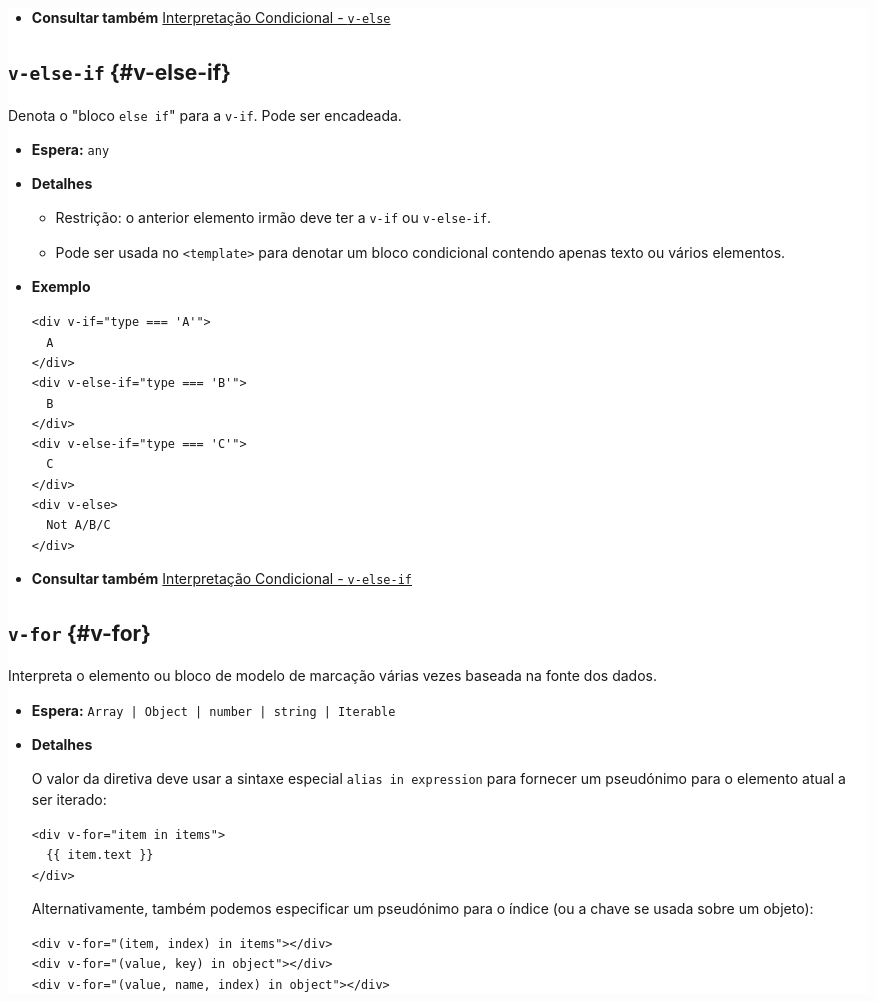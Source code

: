 - **Consultar também** [Interpretação Condicional - `v-else`](/guide/essentials/conditional#v-else)

## `v-else-if` {#v-else-if}

Denota o "bloco `else if`" para a `v-if`. Pode ser encadeada.

- **Espera:** `any`

- **Detalhes**

  - Restrição: o anterior elemento irmão deve ter a `v-if` ou `v-else-if`.

  - Pode ser usada no `<template>` para denotar um bloco condicional contendo apenas texto ou vários elementos.

- **Exemplo**

  ```vue-html
  <div v-if="type === 'A'">
    A
  </div>
  <div v-else-if="type === 'B'">
    B
  </div>
  <div v-else-if="type === 'C'">
    C
  </div>
  <div v-else>
    Not A/B/C
  </div>
  ```

- **Consultar também** [Interpretação Condicional - `v-else-if`](/guide/essentials/conditional#v-else-if)

## `v-for` {#v-for}

Interpreta o elemento ou bloco de modelo de marcação várias vezes baseada na fonte dos dados.

- **Espera:** `Array | Object | number | string | Iterable`

- **Detalhes**

  O valor da diretiva deve usar a sintaxe especial `alias in expression` para fornecer um pseudónimo para o elemento atual a ser iterado:

  ```vue-html
  <div v-for="item in items">
    {{ item.text }}
  </div>
  ```

  Alternativamente, também podemos especificar um pseudónimo para o índice (ou a chave se usada sobre um objeto):

  ```vue-html
  <div v-for="(item, index) in items"></div>
  <div v-for="(value, key) in object"></div>
  <div v-for="(value, name, index) in object"></div>
  ```
